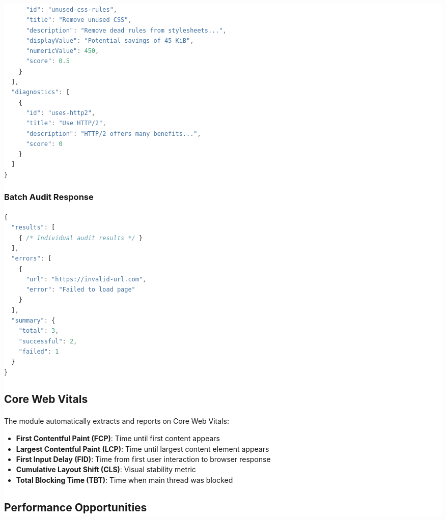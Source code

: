 ```javascript
      "id": "unused-css-rules",
      "title": "Remove unused CSS",
      "description": "Remove dead rules from stylesheets...",
      "displayValue": "Potential savings of 45 KiB",
      "numericValue": 450,
      "score": 0.5
    }
  ],
  "diagnostics": [
    {
      "id": "uses-http2",
      "title": "Use HTTP/2",
      "description": "HTTP/2 offers many benefits...",
      "score": 0
    }
  ]
}
```

### Batch Audit Response

```javascript
{
  "results": [
    { /* Individual audit results */ }
  ],
  "errors": [
    {
      "url": "https://invalid-url.com",
      "error": "Failed to load page"
    }
  ],
  "summary": {
    "total": 3,
    "successful": 2,
    "failed": 1
  }
}
```

## Core Web Vitals

The module automatically extracts and reports on Core Web Vitals:

- **First Contentful Paint (FCP)**: Time until first content appears
- **Largest Contentful Paint (LCP)**: Time until largest content element appears
- **First Input Delay (FID)**: Time from first user interaction to browser response
- **Cumulative Layout Shift (CLS)**: Visual stability metric
- **Total Blocking Time (TBT)**: Time when main thread was blocked

## Performance Opportunities
